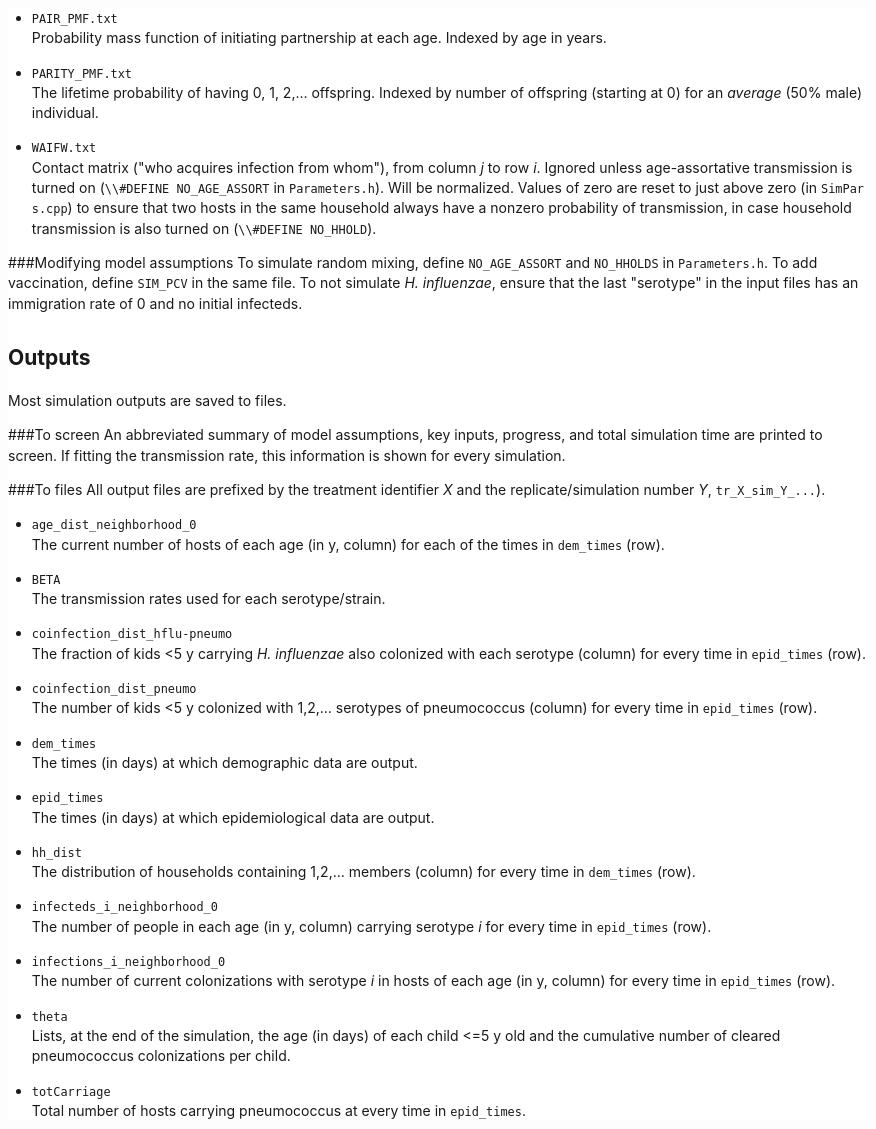 * `PAIR_PMF.txt`<br>Probability mass function of initiating partnership at each age. Indexed by age in years.

* `PARITY_PMF.txt`<br>The lifetime probability of having 0, 1, 2,… offspring. Indexed by number of offspring (starting at 0) for an *average* (50% male) individual.

* `WAIFW.txt`<br>Contact matrix ("who acquires infection from whom"), from column *j* to row *i*. Ignored unless age-assortative transmission is turned on (`\\#DEFINE NO_AGE_ASSORT` in `Parameters.h`). Will be normalized. Values of zero are reset to just above zero (in `SimPars.cpp`) to ensure that two hosts in the same household always have a nonzero probability of transmission, in case household transmission is also turned on (`\\#DEFINE NO_HHOLD`).

###Modifying model assumptions 
To simulate random mixing, define `NO_AGE_ASSORT` and `NO_HHOLDS` in `Parameters.h`. To add vaccination, define `SIM_PCV` in the same file. To not simulate *H. influenzae*, ensure that the last "serotype" in the input files has an immigration rate of 0 and no initial infecteds. 


Outputs
-------
Most simulation outputs are saved to files.

###To screen 
An abbreviated summary of model assumptions, key inputs, progress, and total simulation time are printed to screen. If fitting the transmission rate, this information is shown for every simulation. 

###To files 
All output files are prefixed by the treatment identifier *X* and the replicate/simulation number *Y*, `tr_X_sim_Y_...`).

* `age_dist_neighborhood_0`<br>The current number of hosts of each age (in y, column) for each of the times in `dem_times` (row).

* `BETA`<br>The transmission rates used for each serotype/strain.

* `coinfection_dist_hflu-pneumo`<br>The fraction of kids <5 y carrying *H. influenzae* also colonized with each serotype (column) for every time in `epid_times` (row).

* `coinfection_dist_pneumo`<br>The number of kids <5 y colonized with 1,2,… serotypes of pneumococcus (column) for every time in `epid_times` (row).

* `dem_times`<br>The times (in days) at which demographic data are output.

* `epid_times`<br>The times (in days) at which epidemiological data are output.

* `hh_dist`<br>The distribution of households containing 1,2,… members (column) for every time in `dem_times` (row).

* `infecteds_i_neighborhood_0`<br>The number of people in each age (in y, column) carrying serotype *i* for every time in `epid_times` (row).

* `infections_i_neighborhood_0`<br>The number of current colonizations with serotype *i* in hosts of each age (in y, column) for every time in `epid_times` (row).

* `theta`<br>Lists, at the end of the simulation, the age (in days) of each child <=5 y old and the cumulative number of cleared pneumococcus colonizations per child.

* `totCarriage`<br>Total number of hosts carrying pneumococcus at every time in `epid_times`.
